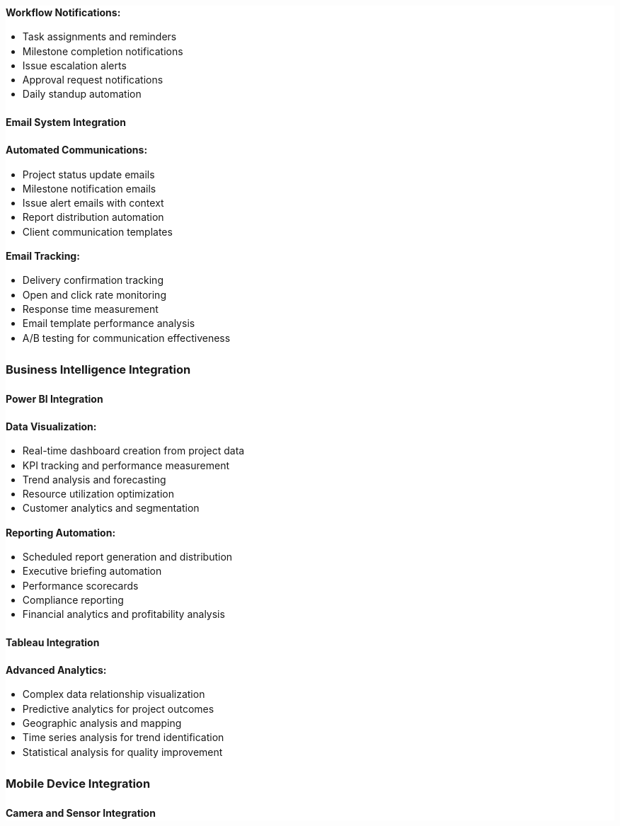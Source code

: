 **Workflow Notifications:**
- Task assignments and reminders
- Milestone completion notifications
- Issue escalation alerts
- Approval request notifications
- Daily standup automation

#### Email System Integration

**Automated Communications:**
- Project status update emails
- Milestone notification emails
- Issue alert emails with context
- Report distribution automation
- Client communication templates

**Email Tracking:**
- Delivery confirmation tracking
- Open and click rate monitoring
- Response time measurement
- Email template performance analysis
- A/B testing for communication effectiveness

### Business Intelligence Integration

#### Power BI Integration

**Data Visualization:**
- Real-time dashboard creation from project data
- KPI tracking and performance measurement
- Trend analysis and forecasting
- Resource utilization optimization
- Customer analytics and segmentation

**Reporting Automation:**
- Scheduled report generation and distribution
- Executive briefing automation
- Performance scorecards
- Compliance reporting
- Financial analytics and profitability analysis

#### Tableau Integration

**Advanced Analytics:**
- Complex data relationship visualization
- Predictive analytics for project outcomes
- Geographic analysis and mapping
- Time series analysis for trend identification
- Statistical analysis for quality improvement

### Mobile Device Integration

#### Camera and Sensor Integration
